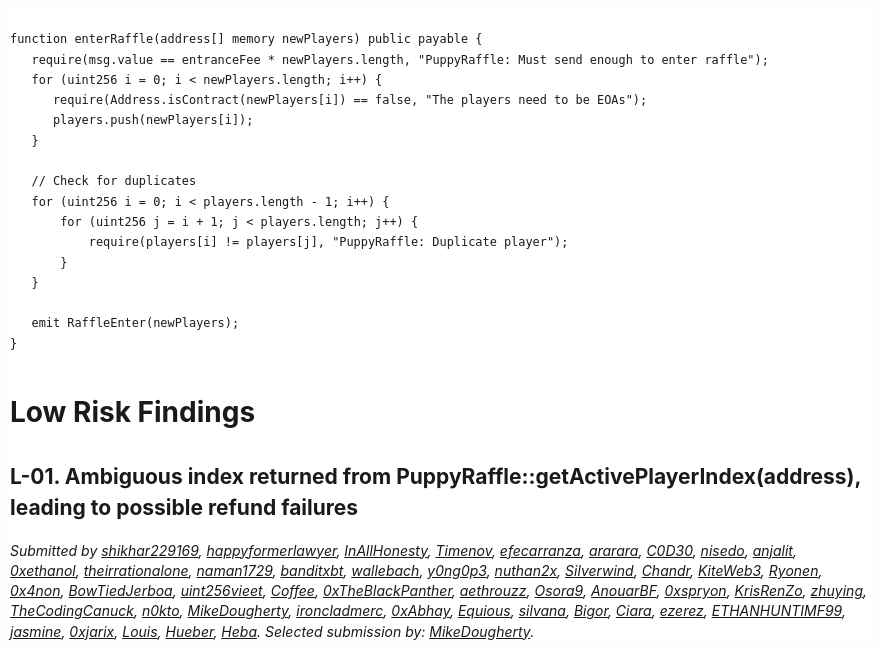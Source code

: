 ```solidity

function enterRaffle(address[] memory newPlayers) public payable {
   require(msg.value == entranceFee * newPlayers.length, "PuppyRaffle: Must send enough to enter raffle");
   for (uint256 i = 0; i < newPlayers.length; i++) {
      require(Address.isContract(newPlayers[i]) == false, "The players need to be EOAs");
      players.push(newPlayers[i]);
   }

   // Check for duplicates
   for (uint256 i = 0; i < players.length - 1; i++) {
       for (uint256 j = i + 1; j < players.length; j++) {
           require(players[i] != players[j], "PuppyRaffle: Duplicate player");
       }
   }

   emit RaffleEnter(newPlayers);
}
``` 



# Low Risk Findings

## <a id='L-01'></a>L-01. Ambiguous index returned from PuppyRaffle::getActivePlayerIndex(address), leading to possible refund failures

_Submitted by [shikhar229169](/profile/clk3yh639002emf08ywok1hzf), [happyformerlawyer](/profile/clmca6fy60000mp08og4j1koc), [InAllHonesty](/profile/clkgm90b9000gms085g528phk), [Timenov](/profile/clkuwlybw001wmk08os9pfnd1), [efecarranza](/profile/clnu83dx3000jl1088pfm1okk), [ararara](/profile/clntr7eq20000ia08oode1zz7), [C0D30](/profile/clnjbh3c10000l7086io4m3vl), [nisedo](/profile/clk3saar60000l608gsamuvnw), [anjalit](/profile/cllp2b2js0000l108bfqql9at), [0xethanol](/profile/clk5f1wwv0000mo08qcnt8byt), [theirrationalone](/profile/clk46mun70016l5082te0md5t), [naman1729](/profile/clk41lnhu005wla08y1k4zaom), [banditxbt](/profile/clob62zxy0000l3088imc9gu4), [wallebach](/profile/clntzn5gl0000lg08239tslcp), [y0ng0p3](/profile/clk4ouhib000al808roszkn4e), [nuthan2x](/profile/clnu96508000wl1084ehhgiyg), [Silverwind](/profile/clld9fbfq0000l908smg5kh8s), [Chandr](/profile/clka007jd0000k2086j3juoi9), [KiteWeb3](/profile/clk9pzw3j000smh08313lj91l), [Ryonen](/profile/clk88agkq000yl708e571tu1b), [0x4non](/profile/clk3udrho0004mb08dm6y7y17), [BowTiedJerboa](/profile/cloc8261b001al208obsdjnwj), [uint256vieet](/profile/clkxj0sw20028l0085e7qx21j), [Coffee](/profile/clln3vyj7000cml0877uhlb7j), [0xTheBlackPanther](/profile/clnca1ftl0000lf08bfytq099), [aethrouzz](/profile/clmx62ogr0000l90843cr8gtz), [Osora9](/profile/clnvjxx5m0002mr08m4o4dl44), [AnouarBF](/profile/clo3tpz750000l508wc1jr5jc), [0xspryon](/profile/clo19fw280000mf08c4yazene), [KrisRenZo](/profile/cln34hwg10000ld09wex2xukq), [zhuying](/profile/clk5hy2a0000ajy087yh41k20), [TheCodingCanuck](/profile/clkg5xveq0000i9082f9kiksa), [n0kto](/profile/clm0jkw6w0000jv08gaj4hof4), [MikeDougherty](/profile/clnuc4zbb000cl508b6gnobqi), [ironcladmerc](/profile/clnue0hoa0006ky08p2fc7lv5), [0xAbhay](/profile/clnwpdjb00006jr088q416aog), [Equious](/profile/clldzdkk60000mr082grbuj97), [silvana](/profile/clnurvzom000kmj08hko9u6dv), [Bigor](/profile/clny88ad5000ol9081zmfw656), [Ciara](/profile/clnvs09md0006jx08tmvz0w19), [ezerez](/profile/clnueax9c000ll408f0qz7sa2), [ETHANHUNTIMF99](/profile/clnw21fzq0003le08a70dcond), [jasmine](/profile/clkarmt9n0000l908usstgujw), [0xjarix](/profile/clmjdxnit0000mo08j0t9g44h), [Louis](/profile/clloixi3x0000la08i46r5hc8), [Hueber](/profile/clnu9gz9k0006l609yi4yh7rg), [Heba](/profile/clo3cb5nv000mmj087plzmqy8). Selected submission by: [MikeDougherty](/profile/clnuc4zbb000cl508b6gnobqi)._      
				